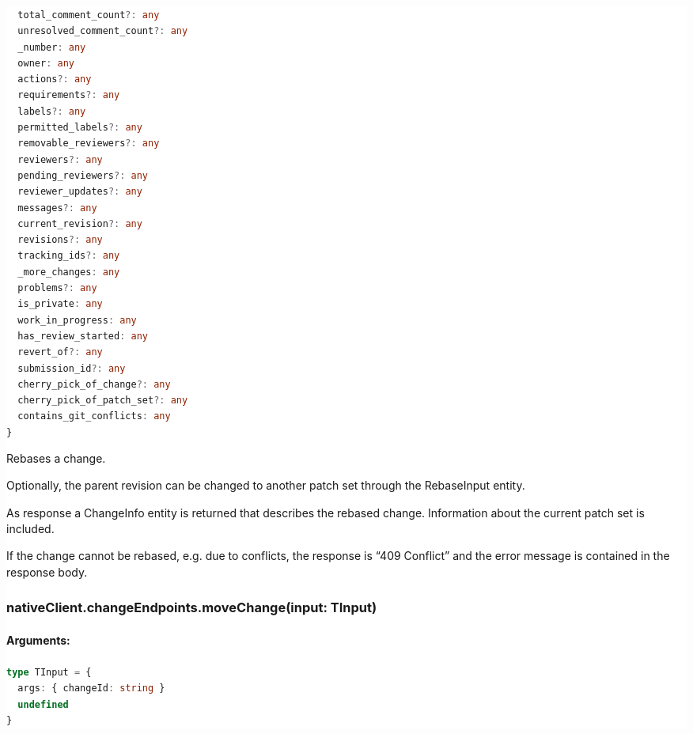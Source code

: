 ```typescript
  total_comment_count?: any
  unresolved_comment_count?: any
  _number: any
  owner: any
  actions?: any
  requirements?: any
  labels?: any
  permitted_labels?: any
  removable_reviewers?: any
  reviewers?: any
  pending_reviewers?: any
  reviewer_updates?: any
  messages?: any
  current_revision?: any
  revisions?: any
  tracking_ids?: any
  _more_changes: any
  problems?: any
  is_private: any
  work_in_progress: any
  has_review_started: any
  revert_of?: any
  submission_id?: any
  cherry_pick_of_change?: any
  cherry_pick_of_patch_set?: any
  contains_git_conflicts: any
}
```

Rebases a change.

Optionally, the parent revision can be changed to another patch set through the
RebaseInput entity.

As response a ChangeInfo entity is returned that
describes the rebased change. Information about the current patch set
is included.

If the change cannot be rebased, e.g. due to conflicts, the response is
“409 Conflict” and the error message is contained in the response
body.

### nativeClient.changeEndpoints.moveChange(input: TInput)

#### Arguments:

```typescript
type TInput = {
  args: { changeId: string }
  undefined
}
```
